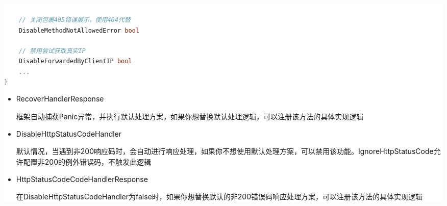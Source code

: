 ```go

	// 关闭包裹405错误展示，使用404代替
	DisableMethodNotAllowedError bool

	// 禁用尝试获取真实IP
	DisableForwardedByClientIP bool
	...
}
```

- RecoverHandlerResponse

    框架自动捕获Panic异常，并执行默认处理方案，如果你想替换默认处理逻辑，可以注册该方法的具体实现逻辑

- DisableHttpStatusCodeHandler
    
    默认情况，当遇到非200响应码时，会自动进行响应处理，如果你不想使用默认处理方案，可以禁用该功能。IgnoreHttpStatusCode允许配置非200的例外错误码，不触发此逻辑

- HttpStatusCodeCodeHandlerResponse
    
    在DisableHttpStatusCodeHandler为false时，如果你想替换默认的非200错误码响应处理方案，可以注册该方法的具体实现逻辑 
